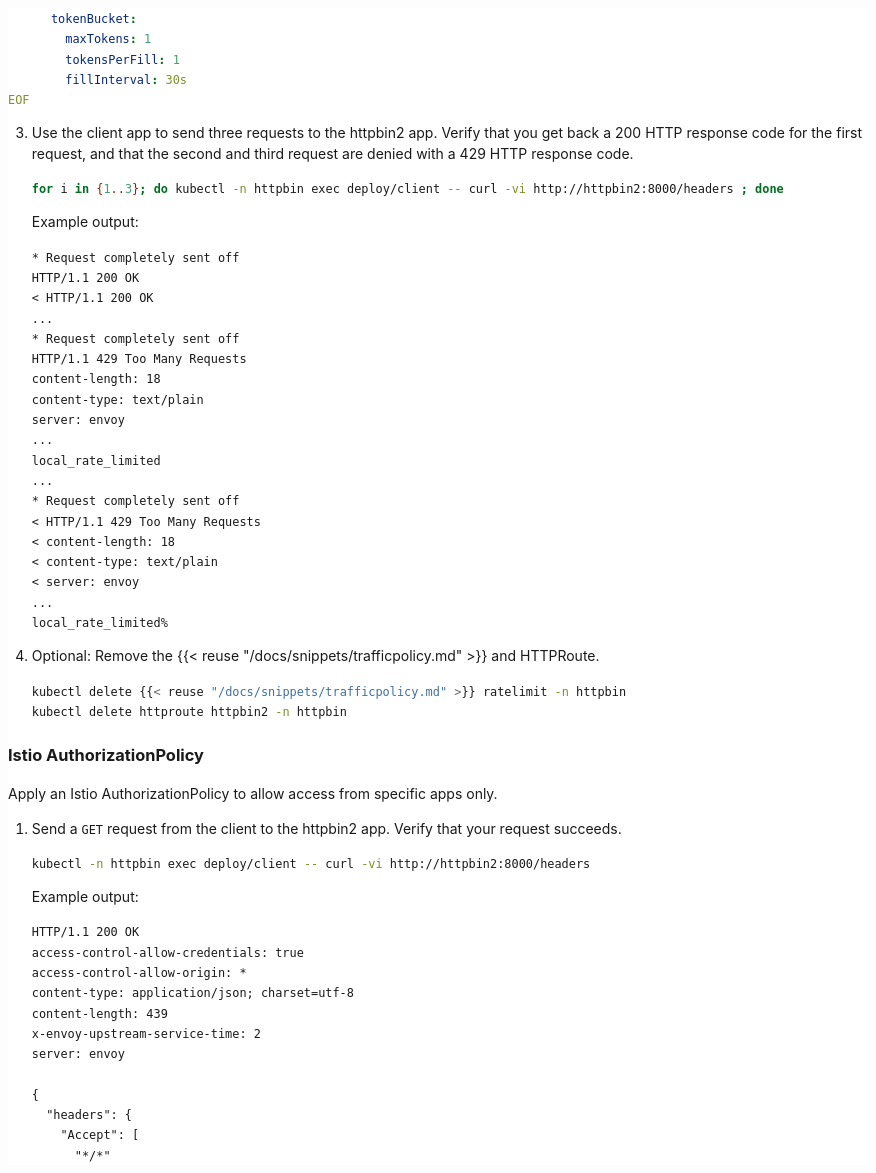    ```yaml
         tokenBucket:
           maxTokens: 1
           tokensPerFill: 1
           fillInterval: 30s
   EOF
   ```
   
3. Use the client app to send three requests to the httpbin2 app. Verify that you get back a 200 HTTP response code for the first request, and that the second and third request are denied with a 429 HTTP response code. 
   ```sh
   for i in {1..3}; do kubectl -n httpbin exec deploy/client -- curl -vi http://httpbin2:8000/headers ; done
   ```
   
   Example output: 
   ```
   * Request completely sent off
   HTTP/1.1 200 OK
   < HTTP/1.1 200 OK
   ...
   * Request completely sent off
   HTTP/1.1 429 Too Many Requests
   content-length: 18
   content-type: text/plain
   server: envoy
   ...
   local_rate_limited
   ...
   * Request completely sent off
   < HTTP/1.1 429 Too Many Requests
   < content-length: 18
   < content-type: text/plain
   < server: envoy
   ...  
   local_rate_limited%    
   ```
   
4. Optional: Remove the {{< reuse "/docs/snippets/trafficpolicy.md" >}} and HTTPRoute. 
   ```sh
   kubectl delete {{< reuse "/docs/snippets/trafficpolicy.md" >}} ratelimit -n httpbin
   kubectl delete httproute httpbin2 -n httpbin
   ```

### Istio AuthorizationPolicy

Apply an Istio AuthorizationPolicy to allow access from specific apps only. 

1. Send a `GET` request from the client to the httpbin2 app. Verify that your request succeeds. 
   ```sh
   kubectl -n httpbin exec deploy/client -- curl -vi http://httpbin2:8000/headers 
   ```
   
   Example output: 
   ```console 
   HTTP/1.1 200 OK
   access-control-allow-credentials: true
   access-control-allow-origin: *
   content-type: application/json; charset=utf-8
   content-length: 439
   x-envoy-upstream-service-time: 2
   server: envoy

   {
     "headers": {
       "Accept": [
         "*/*"
   ```
